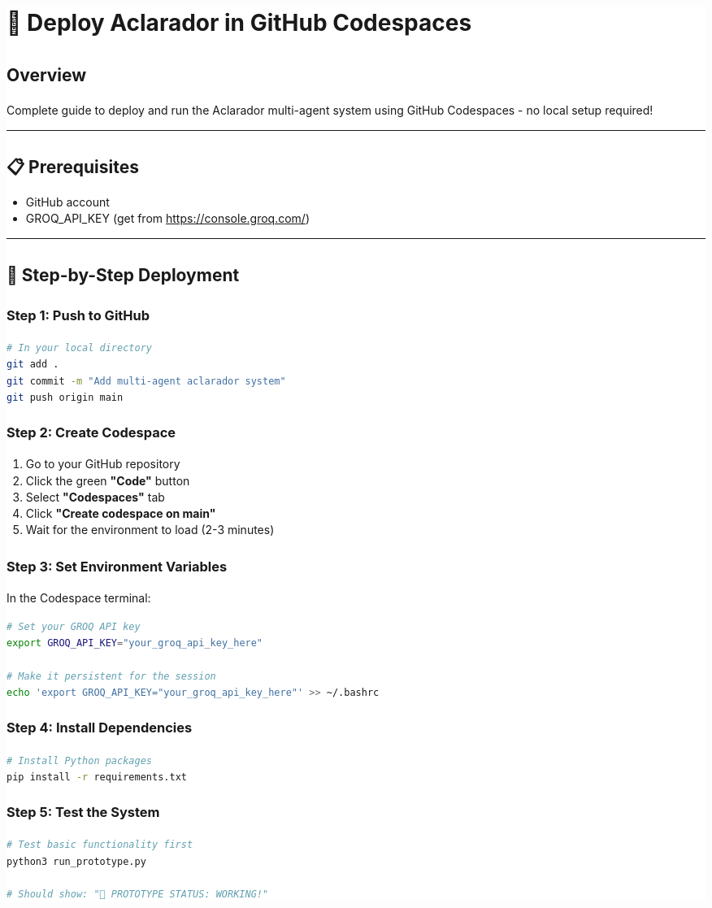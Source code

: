 # 🚀 Deploy Aclarador in GitHub Codespaces

## Overview
Complete guide to deploy and run the Aclarador multi-agent system using GitHub Codespaces - no local setup required!

---

## 📋 Prerequisites
- GitHub account
- GROQ_API_KEY (get from https://console.groq.com/)

---

## 🚀 Step-by-Step Deployment

### Step 1: Push to GitHub
```bash
# In your local directory
git add .
git commit -m "Add multi-agent aclarador system"
git push origin main
```

### Step 2: Create Codespace
1. Go to your GitHub repository
2. Click the green **"Code"** button
3. Select **"Codespaces"** tab
4. Click **"Create codespace on main"**
5. Wait for the environment to load (2-3 minutes)

### Step 3: Set Environment Variables
In the Codespace terminal:
```bash
# Set your GROQ API key
export GROQ_API_KEY="your_groq_api_key_here"

# Make it persistent for the session
echo 'export GROQ_API_KEY="your_groq_api_key_here"' >> ~/.bashrc
```

### Step 4: Install Dependencies
```bash
# Install Python packages
pip install -r requirements.txt
```

### Step 5: Test the System
```bash
# Test basic functionality first
python3 run_prototype.py

# Should show: "🎊 PROTOTYPE STATUS: WORKING!"
```
